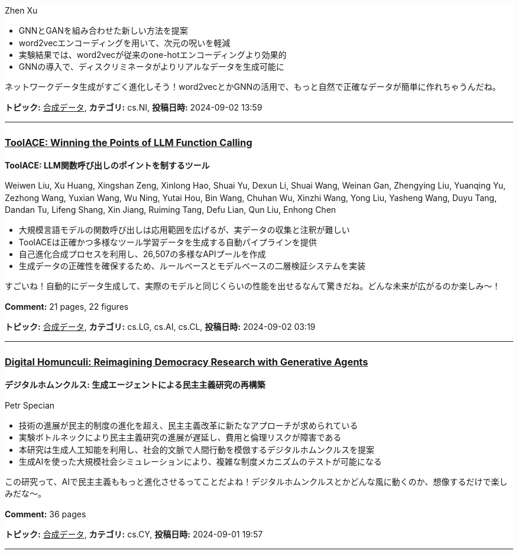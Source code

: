 Zhen Xu

- GNNとGANを組み合わせた新しい方法を提案
- word2vecエンコーディングを用いて、次元の呪いを軽減
- 実験結果では、word2vecが従来のone-hotエンコーディングより効果的
- GNNの導入で、ディスクリミネータがよりリアルなデータを生成可能に

ネットワークデータ生成がすごく進化しそう！word2vecとかGNNの活用で、もっと自然で正確なデータが簡単に作れちゃうんだね。



**トピック:** [合成データ](../../sd), **カテゴリ:** cs.NI, **投稿日時:** 2024-09-02 13:59


- - -

### [ToolACE: Winning the Points of LLM Function Calling](http://arxiv.org/abs/2409.00920)

**ToolACE: LLM関数呼び出しのポイントを制するツール**

Weiwen Liu, Xu Huang, Xingshan Zeng, Xinlong Hao, Shuai Yu, Dexun Li, Shuai Wang, Weinan Gan, Zhengying Liu, Yuanqing Yu, Zezhong Wang, Yuxian Wang, Wu Ning, Yutai Hou, Bin Wang, Chuhan Wu, Xinzhi Wang, Yong Liu, Yasheng Wang, Duyu Tang, Dandan Tu, Lifeng Shang, Xin Jiang, Ruiming Tang, Defu Lian, Qun Liu, Enhong Chen

- 大規模言語モデルの関数呼び出しは応用範囲を広げるが、実データの収集と注釈が難しい
- ToolACEは正確かつ多様なツール学習データを生成する自動パイプラインを提供
- 自己進化合成プロセスを利用し、26,507の多様なAPIプールを作成
- 生成データの正確性を確保するため、ルールベースとモデルベースの二層検証システムを実装

すごいね！自動的にデータ生成して、実際のモデルと同じくらいの性能を出せるなんて驚きだね。どんな未来が広がるのか楽しみ～！

**Comment:** 21 pages, 22 figures

**トピック:** [合成データ](../../sd), **カテゴリ:** cs.LG, cs.AI, cs.CL, **投稿日時:** 2024-09-02 03:19


- - -

### [Digital Homunculi: Reimagining Democracy Research with Generative Agents](http://arxiv.org/abs/2409.00826)

**デジタルホムンクルス: 生成エージェントによる民主主義研究の再構築**

Petr Specian

- 技術の進展が民主的制度の進化を超え、民主主義改革に新たなアプローチが求められている
- 実験ボトルネックにより民主主義研究の進展が遅延し、費用と倫理リスクが障害である
- 本研究は生成人工知能を利用し、社会的文脈で人間行動を模倣するデジタルホムンクルスを提案
- 生成AIを使った大規模社会シミュレーションにより、複雑な制度メカニズムのテストが可能になる

この研究って、AIで民主主義ももっと進化させるってことだよね！デジタルホムンクルスとかどんな風に動くのか、想像するだけで楽しみだな〜。

**Comment:** 36 pages

**トピック:** [合成データ](../../sd), **カテゴリ:** cs.CY, **投稿日時:** 2024-09-01 19:57


- - -
